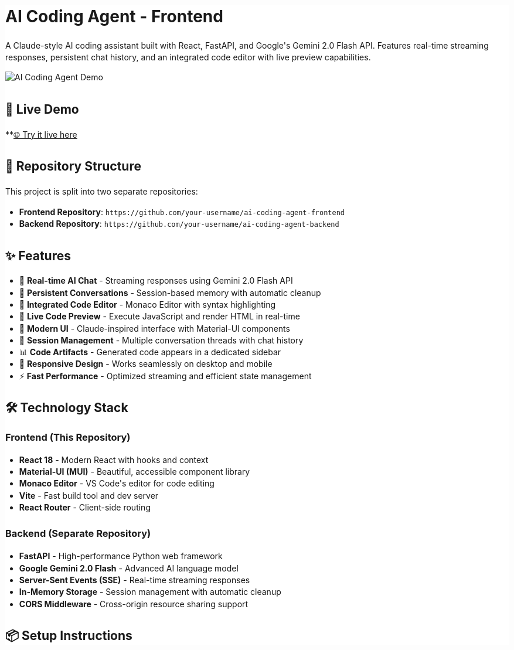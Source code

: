 # AI Coding Agent - Frontend

A Claude-style AI coding assistant built with React, FastAPI, and Google's Gemini 2.0 Flash API. Features real-time streaming responses, persistent chat history, and an integrated code editor with live preview capabilities.

![AI Coding Agent Demo](https://ai-coding-tool-frontend.netlify.app/)

## 🚀 Live Demo

**[🌐 Try it live here](https://ai-coding-tool-frontend.netlify.app/)

## 📁 Repository Structure

This project is split into two separate repositories:

- **Frontend Repository**: `https://github.com/your-username/ai-coding-agent-frontend` 
- **Backend Repository**: `https://github.com/your-username/ai-coding-agent-backend`

## ✨ Features

- 🤖 **Real-time AI Chat** - Streaming responses using Gemini 2.0 Flash API
- 💬 **Persistent Conversations** - Session-based memory with automatic cleanup
- 📝 **Integrated Code Editor** - Monaco Editor with syntax highlighting
- 🎯 **Live Code Preview** - Execute JavaScript and render HTML in real-time
- 📱 **Modern UI** - Claude-inspired interface with Material-UI components
- 🔄 **Session Management** - Multiple conversation threads with chat history
- 📊 **Code Artifacts** - Generated code appears in a dedicated sidebar
- 🎨 **Responsive Design** - Works seamlessly on desktop and mobile
- ⚡ **Fast Performance** - Optimized streaming and efficient state management

## 🛠️ Technology Stack

### Frontend (This Repository)
- **React 18** - Modern React with hooks and context
- **Material-UI (MUI)** - Beautiful, accessible component library
- **Monaco Editor** - VS Code's editor for code editing
- **Vite** - Fast build tool and dev server
- **React Router** - Client-side routing

### Backend (Separate Repository)
- **FastAPI** - High-performance Python web framework
- **Google Gemini 2.0 Flash** - Advanced AI language model
- **Server-Sent Events (SSE)** - Real-time streaming responses
- **In-Memory Storage** - Session management with automatic cleanup
- **CORS Middleware** - Cross-origin resource sharing support

## 📦 Setup Instructions
